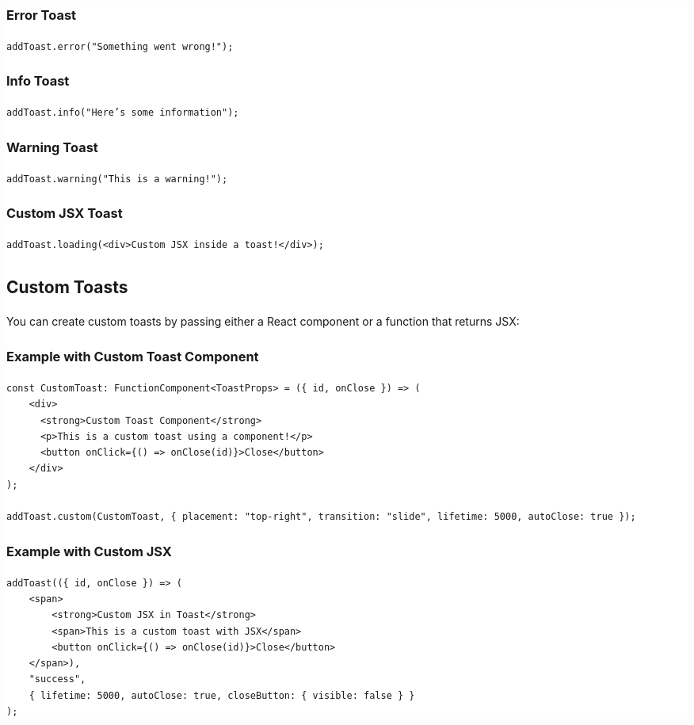 ### Error Toast

```tsx
addToast.error("Something went wrong!");
```

### Info Toast

```tsx
addToast.info("Here’s some information");
```

### Warning Toast

```tsx
addToast.warning("This is a warning!");
```

### Custom JSX Toast

```tsx
addToast.loading(<div>Custom JSX inside a toast!</div>);
```

## Custom Toasts

You can create custom toasts by passing either a React component or a function that returns JSX:

### Example with Custom Toast Component

```tsx
const CustomToast: FunctionComponent<ToastProps> = ({ id, onClose }) => (
    <div>
      <strong>Custom Toast Component</strong>
      <p>This is a custom toast using a component!</p>
      <button onClick={() => onClose(id)}>Close</button>
    </div>
);

addToast.custom(CustomToast, { placement: "top-right", transition: "slide", lifetime: 5000, autoClose: true });
```

### Example with Custom JSX

```tsx
addToast(({ id, onClose }) => (
    <span>
        <strong>Custom JSX in Toast</strong>
        <span>This is a custom toast with JSX</span>
        <button onClick={() => onClose(id)}>Close</button>
    </span>),
    "success",
    { lifetime: 5000, autoClose: true, closeButton: { visible: false } }
);
```
